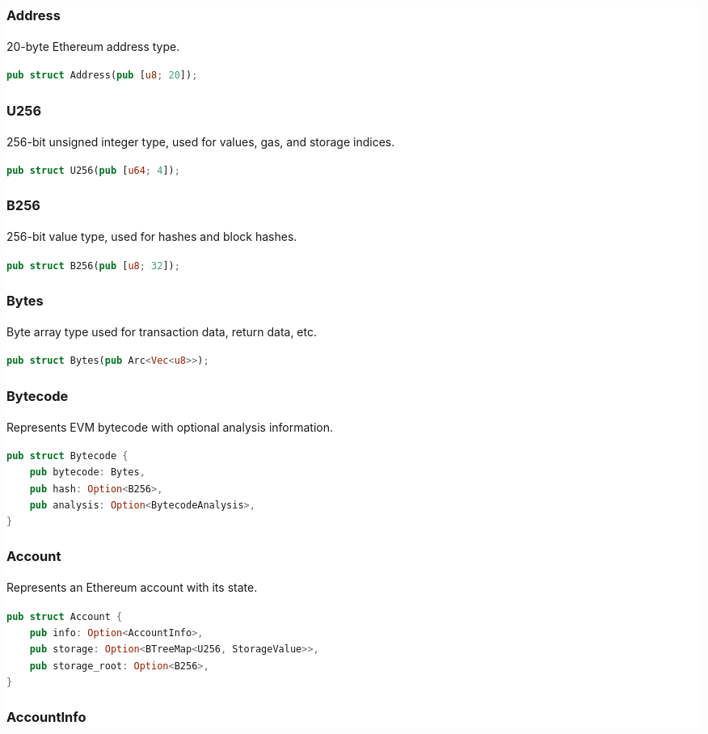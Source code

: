 ### Address

20-byte Ethereum address type.

```rust
pub struct Address(pub [u8; 20]);
```

### U256

256-bit unsigned integer type, used for values, gas, and storage indices.

```rust
pub struct U256(pub [u64; 4]);
```

### B256

256-bit value type, used for hashes and block hashes.

```rust
pub struct B256(pub [u8; 32]);
```

### Bytes

Byte array type used for transaction data, return data, etc.

```rust
pub struct Bytes(pub Arc<Vec<u8>>);
```

### Bytecode

Represents EVM bytecode with optional analysis information.

```rust
pub struct Bytecode {
    pub bytecode: Bytes,
    pub hash: Option<B256>,
    pub analysis: Option<BytecodeAnalysis>,
}
```

### Account

Represents an Ethereum account with its state.

```rust
pub struct Account {
    pub info: Option<AccountInfo>,
    pub storage: Option<BTreeMap<U256, StorageValue>>,
    pub storage_root: Option<B256>,
}
```

### AccountInfo
